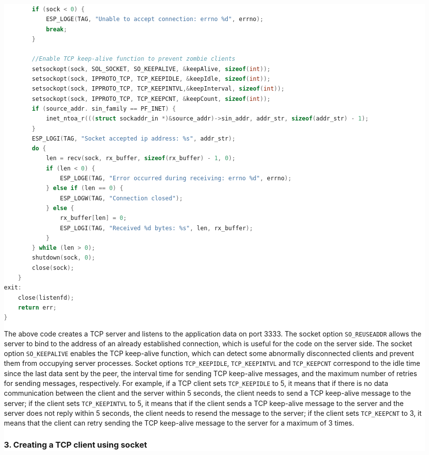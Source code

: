 ```c
        if (sock < 0) {
            ESP_LOGE(TAG, "Unable to accept connection: errno %d", errno);
            break;
        }

        //Enable TCP keep-alive function to prevent zombie clients
        setsockopt(sock, SOL_SOCKET, SO_KEEPALIVE, &keepAlive, sizeof(int));
        setsockopt(sock, IPPROTO_TCP, TCP_KEEPIDLE, &keepIdle, sizeof(int));
        setsockopt(sock, IPPROTO_TCP, TCP_KEEPINTVL,&keepInterval, sizeof(int));
        setsockopt(sock, IPPROTO_TCP, TCP_KEEPCNT, &keepCount, sizeof(int));
        if (source_addr. sin_family == PF_INET) {
            inet_ntoa_r(((struct sockaddr_in *)&source_addr)->sin_addr, addr_str, sizeof(addr_str) - 1);
        }
        ESP_LOGI(TAG, "Socket accepted ip address: %s", addr_str);
        do {
            len = recv(sock, rx_buffer, sizeof(rx_buffer) - 1, 0);
            if (len < 0) {
                ESP_LOGE(TAG, "Error occurred during receiving: errno %d", errno);
            } else if (len == 0) {
                ESP_LOGW(TAG, "Connection closed");
            } else {
                rx_buffer[len] = 0;
                ESP_LOGI(TAG, "Received %d bytes: %s", len, rx_buffer);
            }
        } while (len > 0);
        shutdown(sock, 0);
        close(sock);
    }
exit:
    close(listenfd);
    return err;
}
```

The above code creates a TCP server and listens to the application data on port 3333. The socket option `SO_REUSEADDR` allows the server to bind to the address of an already established connection, which is useful for the code on the server side. The socket option `SO_KEEPALIVE` enables the TCP keep-alive function, which can detect some abnormally disconnected clients and prevent them from occupying server processes. Socket options `TCP_KEEPIDLE`, `TCP_KEEPINTVL` and `TCP_KEEPCNT` correspond to the idle time since the last data sent by the peer, the interval time for sending TCP keep-alive messages, and the maximum number of retries for sending messages, respectively. For example, if a TCP client sets `TCP_KEEPIDLE` to 5, it means that if there is no data communication between the client and the server within 5 seconds, the client needs to send a TCP keep-alive message to the server; if the client sets `TCP_KEEPINTVL` to 5, it means that if the client sends a TCP keep-alive message to the server and the server does not reply within 5 seconds, the client needs to resend the message to the server; if the client sets `TCP_KEEPCNT` to 3, it means that the client can retry sending the TCP keep-alive message to the server for a maximum of 3 times.

### 3. Creating a TCP client using socket
